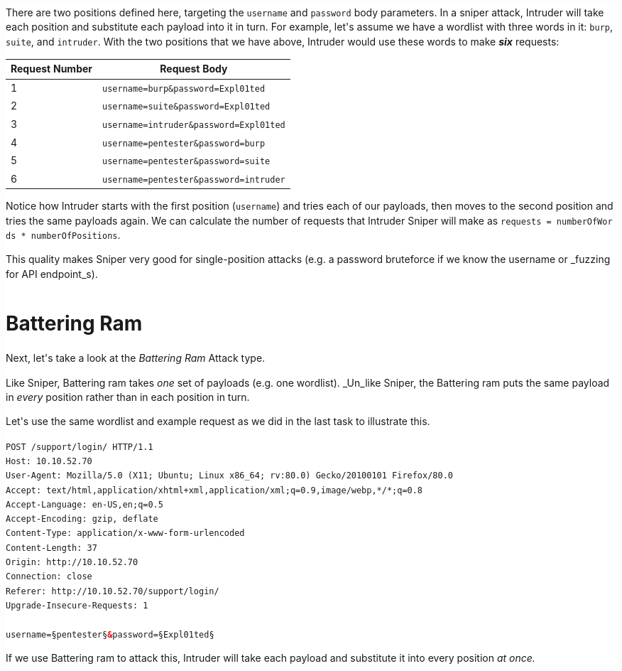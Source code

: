 There are two positions defined here, targeting the `username` and `password` body parameters.
In a sniper attack, Intruder will take each position and substitute each payload into it in turn.
For example, let's assume we have a wordlist with three words in it: `burp`, `suite`, and `intruder`.
With the two positions that we have above, Intruder would use these words to make **_six_** requests:

|**Request Number**|**Request Body**|
|---|---|
|1|`username=burp&password=Expl01ted`|
|2|`username=suite&password=Expl01ted`|
|3|`username=intruder&password=Expl01ted`|
|4|`username=pentester&password=burp`|
|5|`username=pentester&password=suite`|
|6|`username=pentester&password=intruder`|

Notice how Intruder starts with the first position (`username`) and tries each of our payloads, then moves to the second position and tries the same payloads again. We can calculate the number of requests that Intruder Sniper will make as `requests = numberOfWords * numberOfPositions`.  

This quality makes Sniper very good for single-position attacks (e.g. a password bruteforce if we know the username or _fuzzing for API endpoint_s).

# Battering Ram
Next, let's take a look at the _Battering Ram_ Attack type.

Like Sniper, Battering ram takes _one_ set of payloads (e.g. one wordlist). _Un_like Sniper, the Battering ram puts the same payload in _every_ position rather than in each position in turn.  

Let's use the same wordlist and example request as we did in the last task to illustrate this.

```html
POST /support/login/ HTTP/1.1
Host: 10.10.52.70
User-Agent: Mozilla/5.0 (X11; Ubuntu; Linux x86_64; rv:80.0) Gecko/20100101 Firefox/80.0
Accept: text/html,application/xhtml+xml,application/xml;q=0.9,image/webp,*/*;q=0.8
Accept-Language: en-US,en;q=0.5
Accept-Encoding: gzip, deflate
Content-Type: application/x-www-form-urlencoded
Content-Length: 37
Origin: http://10.10.52.70
Connection: close
Referer: http://10.10.52.70/support/login/
Upgrade-Insecure-Requests: 1

username=§pentester§&password=§Expl01ted§
```

If we use Battering ram to attack this, Intruder will take each payload and substitute it into every position _at once._  
